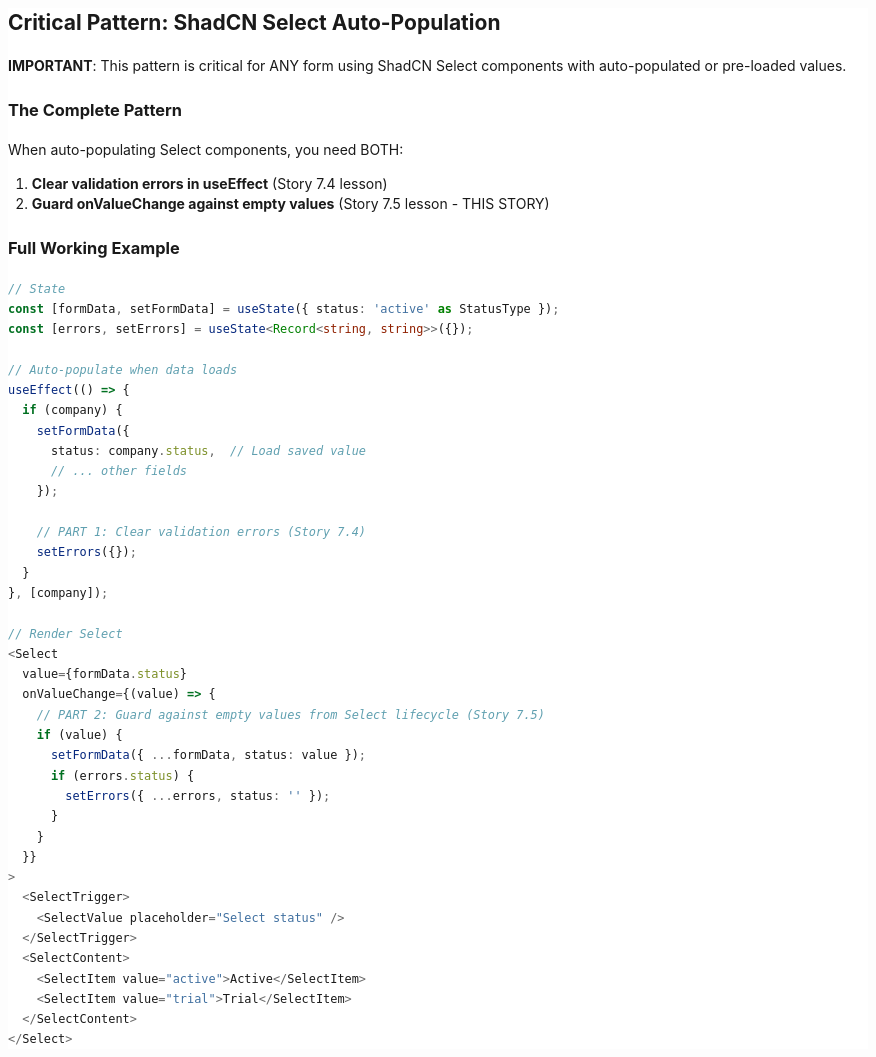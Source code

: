 
## Critical Pattern: ShadCN Select Auto-Population

**IMPORTANT**: This pattern is critical for ANY form using ShadCN Select components with auto-populated or pre-loaded values.

### The Complete Pattern

When auto-populating Select components, you need BOTH:

1. **Clear validation errors in useEffect** (Story 7.4 lesson)
2. **Guard onValueChange against empty values** (Story 7.5 lesson - THIS STORY)

### Full Working Example

```typescript
// State
const [formData, setFormData] = useState({ status: 'active' as StatusType });
const [errors, setErrors] = useState<Record<string, string>>({});

// Auto-populate when data loads
useEffect(() => {
  if (company) {
    setFormData({
      status: company.status,  // Load saved value
      // ... other fields
    });

    // PART 1: Clear validation errors (Story 7.4)
    setErrors({});
  }
}, [company]);

// Render Select
<Select
  value={formData.status}
  onValueChange={(value) => {
    // PART 2: Guard against empty values from Select lifecycle (Story 7.5)
    if (value) {
      setFormData({ ...formData, status: value });
      if (errors.status) {
        setErrors({ ...errors, status: '' });
      }
    }
  }}
>
  <SelectTrigger>
    <SelectValue placeholder="Select status" />
  </SelectTrigger>
  <SelectContent>
    <SelectItem value="active">Active</SelectItem>
    <SelectItem value="trial">Trial</SelectItem>
  </SelectContent>
</Select>
```
